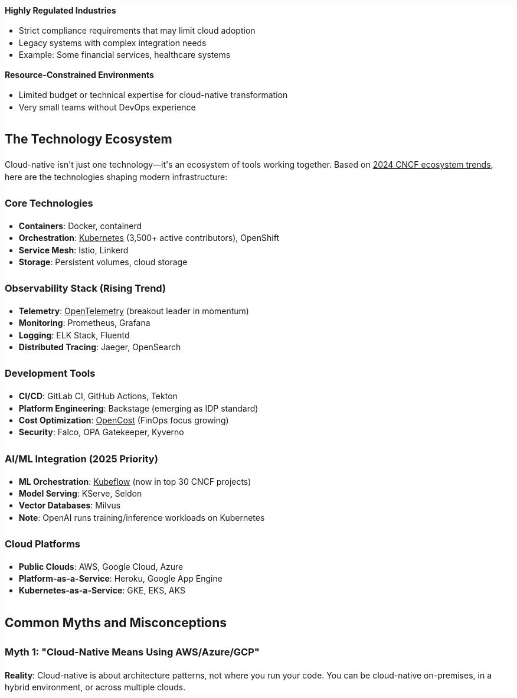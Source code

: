 **Highly Regulated Industries**
- Strict compliance requirements that may limit cloud adoption
- Legacy systems with complex integration needs
- Example: Some financial services, healthcare systems

**Resource-Constrained Environments**
- Limited budget or technical expertise for cloud-native transformation
- Very small teams without DevOps experience

## The Technology Ecosystem

Cloud-native isn't just one technology—it's an ecosystem of tools working together. Based on [2024 CNCF ecosystem trends](https://www.cncf.io/blog/2024/11/19/emerging-trends-in-the-cloud-native-ecosystem/), here are the technologies shaping modern infrastructure:

### Core Technologies
- **Containers**: Docker, containerd
- **Orchestration**: [Kubernetes](https://kubernetes.io/) (3,500+ active contributors), OpenShift
- **Service Mesh**: Istio, Linkerd
- **Storage**: Persistent volumes, cloud storage

### Observability Stack (Rising Trend)
- **Telemetry**: [OpenTelemetry](https://opentelemetry.io/) (breakout leader in momentum)
- **Monitoring**: Prometheus, Grafana
- **Logging**: ELK Stack, Fluentd
- **Distributed Tracing**: Jaeger, OpenSearch

### Development Tools
- **CI/CD**: GitLab CI, GitHub Actions, Tekton
- **Platform Engineering**: Backstage (emerging as IDP standard)
- **Cost Optimization**: [OpenCost](https://www.opencost.io/) (FinOps focus growing)
- **Security**: Falco, OPA Gatekeeper, Kyverno

### AI/ML Integration (2025 Priority)
- **ML Orchestration**: [Kubeflow](https://www.kubeflow.org/) (now in top 30 CNCF projects)
- **Model Serving**: KServe, Seldon
- **Vector Databases**: Milvus
- **Note**: OpenAI runs training/inference workloads on Kubernetes

### Cloud Platforms
- **Public Clouds**: AWS, Google Cloud, Azure
- **Platform-as-a-Service**: Heroku, Google App Engine
- **Kubernetes-as-a-Service**: GKE, EKS, AKS

## Common Myths and Misconceptions

### Myth 1: "Cloud-Native Means Using AWS/Azure/GCP"
**Reality**: Cloud-native is about architecture patterns, not where you run your code. You can be cloud-native on-premises, in a hybrid environment, or across multiple clouds.
